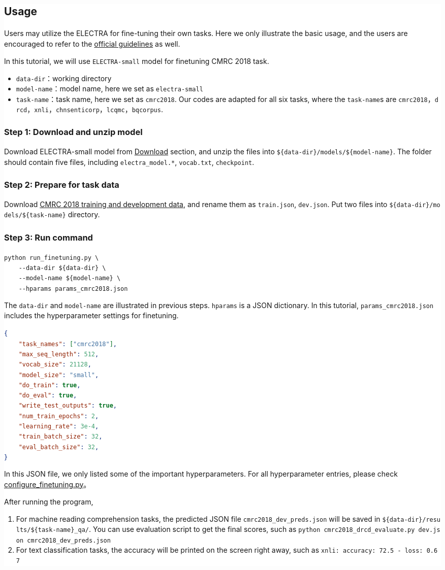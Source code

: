
## Usage
Users may utilize the ELECTRA for fine-tuning their own tasks.
Here we only illustrate the basic usage, and the users are encouraged to refer to the [official guidelines](https://github.com/google-research/electra) as well.

In this tutorial, we will use `ELECTRA-small` model for finetuning CMRC 2018 task. 
- `data-dir`：working directory
- `model-name`：model name, here we set as `electra-small`
- `task-name`：task name, here we set as `cmrc2018`. Our codes are adapted for all six tasks, where the `task-name`s are `cmrc2018`，`drcd`，`xnli`，`chnsenticorp`，`lcqmc`，`bqcorpus`.

### Step 1: Download and unzip model
Download ELECTRA-small model from [Download](#Download) section, and unzip the files into `${data-dir}/models/${model-name}`.
The folder should contain five files, including `electra_model.*`, `vocab.txt`, `checkpoint`.

### Step 2: Prepare for task data
Download [CMRC 2018 training and development data](https://github.com/ymcui/cmrc2018/tree/master/squad-style-data), and rename them as `train.json`, `dev.json`.
Put two files into `${data-dir}/models/${task-name}` directory.

### Step 3: Run command
```shell
python run_finetuning.py \
    --data-dir ${data-dir} \
    --model-name ${model-name} \
    --hparams params_cmrc2018.json
```
The `data-dir` and `model-name` are illustrated in previous steps. `hparams` is a JSON dictionary. In this tutorial, `params_cmrc2018.json` includes the hyperparameter settings for finetuning.
```json
{
    "task_names": ["cmrc2018"],
    "max_seq_length": 512,
    "vocab_size": 21128,
    "model_size": "small",
    "do_train": true,
    "do_eval": true,
    "write_test_outputs": true,
    "num_train_epochs": 2,
    "learning_rate": 3e-4,
    "train_batch_size": 32,
    "eval_batch_size": 32,
}
```
In this JSON file, we only listed some of the important hyperparameters.
For all hyperparameter entries, please check [configure_finetuning.py](./configure_finetuning.py)。

After running the program,
1. For machine reading comprehension tasks, the predicted JSON file `cmrc2018_dev_preds.json` will be saved in `${data-dir}/results/${task-name}_qa/`. You can use evaluation script to get the final scores, such as `python cmrc2018_drcd_evaluate.py dev.json cmrc2018_dev_preds.json`
2. For text classification tasks, the accuracy will be printed on the screen right away, such as `xnli: accuracy: 72.5 - loss: 0.67`
